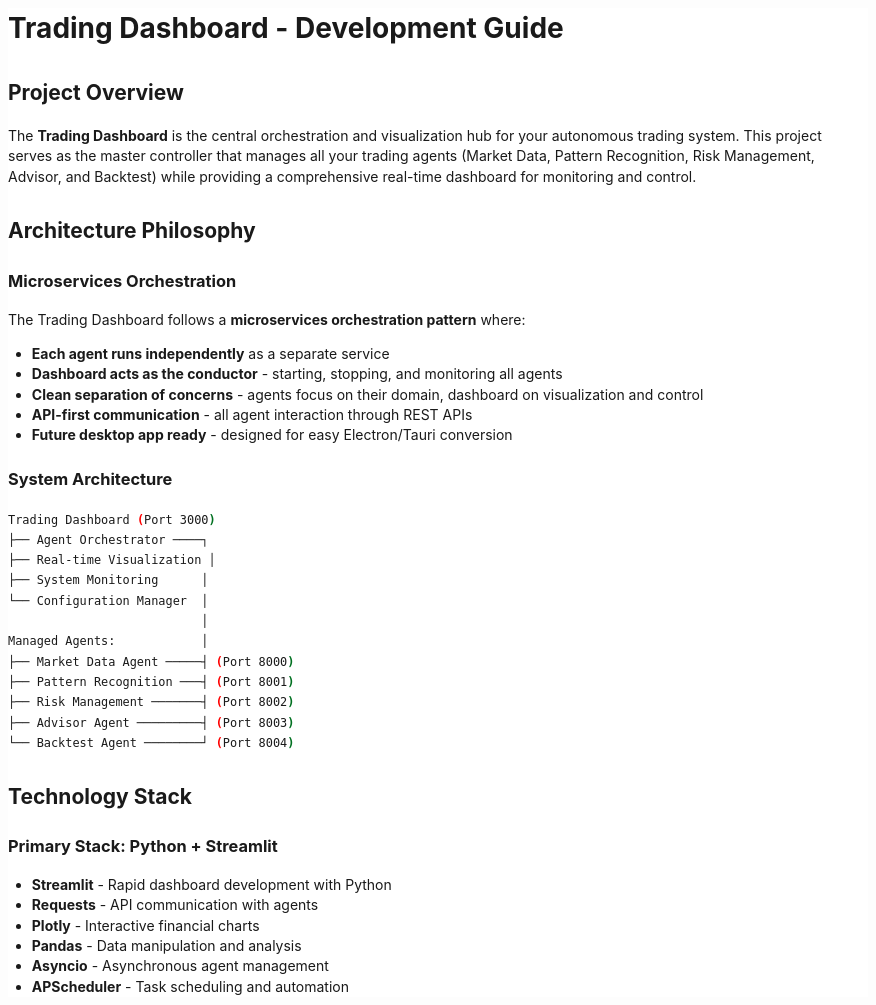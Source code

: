 # Trading Dashboard - Development Guide

## Project Overview

The **Trading Dashboard** is the central orchestration and visualization hub for your autonomous trading system. This project serves as the master controller that manages all your trading agents (Market Data, Pattern Recognition, Risk Management, Advisor, and Backtest) while providing a comprehensive real-time dashboard for monitoring and control.

## Architecture Philosophy

### Microservices Orchestration

The Trading Dashboard follows a **microservices orchestration pattern** where:

- **Each agent runs independently** as a separate service
- **Dashboard acts as the conductor** - starting, stopping, and monitoring all agents
- **Clean separation of concerns** - agents focus on their domain, dashboard on visualization and control
- **API-first communication** - all agent interaction through REST APIs
- **Future desktop app ready** - designed for easy Electron/Tauri conversion

### System Architecture

```bash
Trading Dashboard (Port 3000)
├── Agent Orchestrator ────┐
├── Real-time Visualization │
├── System Monitoring      │
└── Configuration Manager  │
                           │
Managed Agents:            │
├── Market Data Agent ─────┤ (Port 8000)
├── Pattern Recognition ───┤ (Port 8001) 
├── Risk Management ───────┤ (Port 8002)
├── Advisor Agent ─────────┤ (Port 8003)
└── Backtest Agent ────────┘ (Port 8004)
```

## Technology Stack

### Primary Stack: Python + Streamlit

- **Streamlit** - Rapid dashboard development with Python
- **Requests** - API communication with agents
- **Plotly** - Interactive financial charts
- **Pandas** - Data manipulation and analysis
- **Asyncio** - Asynchronous agent management
- **APScheduler** - Task scheduling and automation
